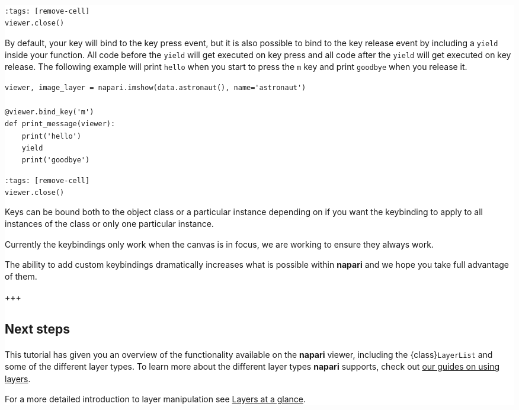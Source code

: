 ```{code-cell} python
:tags: [remove-cell]
viewer.close()
```

By default, your key will bind to the key press event, but it is also possible to bind to the key release event by including a `yield` inside your function. All code before the `yield` will get executed on key press and all code after the `yield` will get executed on key release. The following example will print `hello` when you start to press the `m` key and print `goodbye` when you release it.  

```{code-cell} python
viewer, image_layer = napari.imshow(data.astronaut(), name='astronaut')

@viewer.bind_key('m')
def print_message(viewer):
    print('hello')
    yield
    print('goodbye')
```

```{code-cell} python
:tags: [remove-cell]
viewer.close()
```

Keys can be bound both to the object class or a particular instance depending on if you want the keybinding to apply to all instances of the class or only one particular instance.  

Currently the keybindings only work when the canvas is in focus, we are working to ensure they always work.

The ability to add custom keybindings dramatically increases what is possible within **napari** and we hope you take full advantage of them.

+++

## Next steps

This tutorial has given you an overview of the functionality available on the **napari** viewer, including the {class}`LayerList` and some of the different layer types. To learn more about the different layer types **napari** supports, check out [our guides on using layers](../../howtos/layers/index).  

For a more detailed introduction to layer manipulation see
[Layers at a glance](../../guides/layers).
